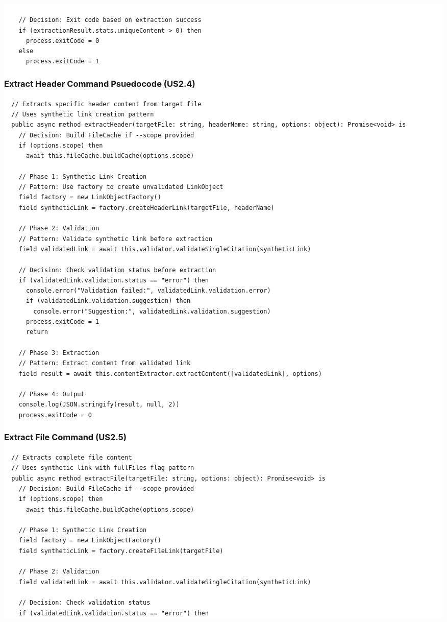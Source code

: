 ```tsx

    // Decision: Exit code based on extraction success
    if (extractionResult.stats.uniqueContent > 0) then
      process.exitCode = 0
    else
      process.exitCode = 1
```

### Extract Header Command Psuedocode (US2.4)

```tsx
  // Extracts specific header content from target file
  // Uses synthetic link creation pattern
  public async method extractHeader(targetFile: string, headerName: string, options: object): Promise<void> is
    // Decision: Build FileCache if --scope provided
    if (options.scope) then
      await this.fileCache.buildCache(options.scope)

    // Phase 1: Synthetic Link Creation
    // Pattern: Use factory to create unvalidated LinkObject
    field factory = new LinkObjectFactory()
    field syntheticLink = factory.createHeaderLink(targetFile, headerName)

    // Phase 2: Validation
    // Pattern: Validate synthetic link before extraction
    field validatedLink = await this.validator.validateSingleCitation(syntheticLink)

    // Decision: Check validation status before extraction
    if (validatedLink.validation.status == "error") then
      console.error("Validation failed:", validatedLink.validation.error)
      if (validatedLink.validation.suggestion) then
        console.error("Suggestion:", validatedLink.validation.suggestion)
      process.exitCode = 1
      return

    // Phase 3: Extraction
    // Pattern: Extract content from validated link
    field result = await this.contentExtractor.extractContent([validatedLink], options)

    // Phase 4: Output
    console.log(JSON.stringify(result, null, 2))
    process.exitCode = 0
```

### Extract File Command (US2.5)

```tsx
  // Extracts complete file content
  // Uses synthetic link with fullFiles flag pattern
  public async method extractFile(targetFile: string, options: object): Promise<void> is
    // Decision: Build FileCache if --scope provided
    if (options.scope) then
      await this.fileCache.buildCache(options.scope)

    // Phase 1: Synthetic Link Creation
    field factory = new LinkObjectFactory()
    field syntheticLink = factory.createFileLink(targetFile)

    // Phase 2: Validation
    field validatedLink = await this.validator.validateSingleCitation(syntheticLink)

    // Decision: Check validation status
    if (validatedLink.validation.status == "error") then
```